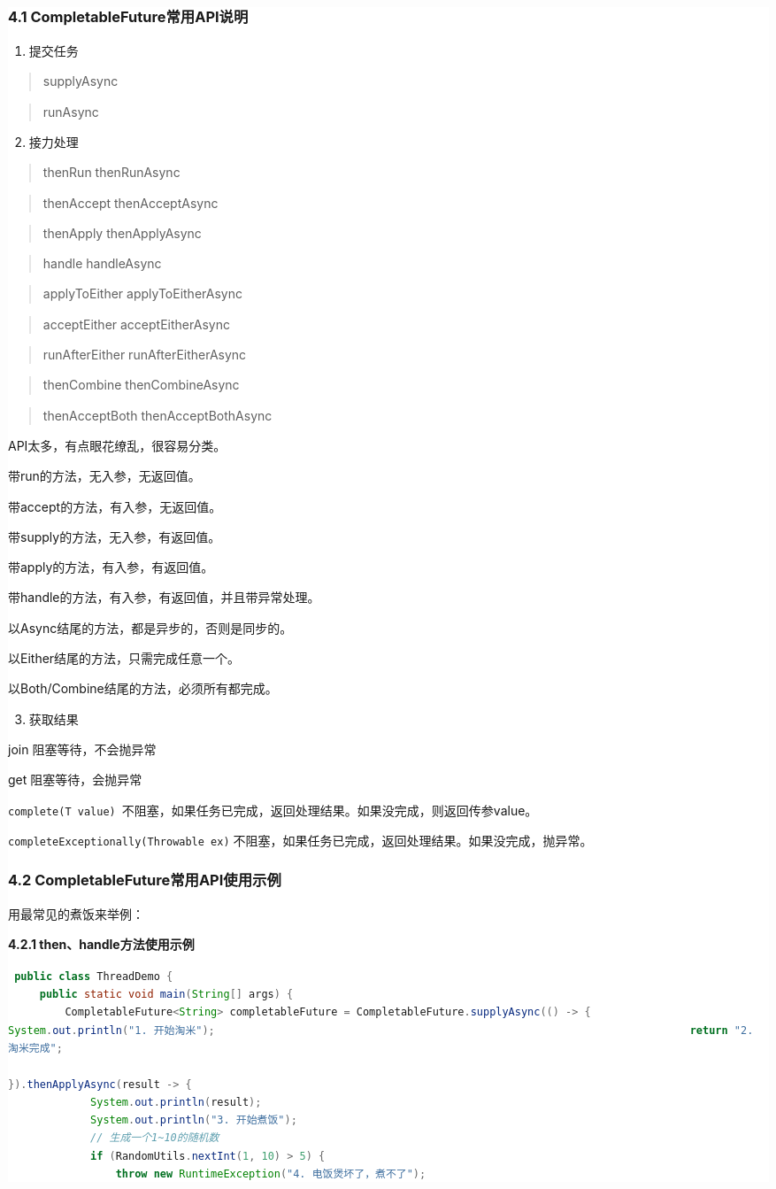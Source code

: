 ### 4.1 CompletableFuture常用API说明

1. 提交任务

> supplyAsync

> runAsync

2. 接力处理

> thenRun thenRunAsync

> thenAccept thenAcceptAsync

> thenApply thenApplyAsync

> handle handleAsync

> applyToEither applyToEitherAsync

> acceptEither acceptEitherAsync

> runAfterEither runAfterEitherAsync

> thenCombine thenCombineAsync

> thenAcceptBoth thenAcceptBothAsync

API太多，有点眼花缭乱，很容易分类。

带run的方法，无入参，无返回值。

带accept的方法，有入参，无返回值。

带supply的方法，无入参，有返回值。

带apply的方法，有入参，有返回值。

带handle的方法，有入参，有返回值，并且带异常处理。

以Async结尾的方法，都是异步的，否则是同步的。

以Either结尾的方法，只需完成任意一个。

以Both/Combine结尾的方法，必须所有都完成。

3. 获取结果

join 阻塞等待，不会抛异常

get 阻塞等待，会抛异常

`complete(T value) `不阻塞，如果任务已完成，返回处理结果。如果没完成，则返回传参value。

`completeExceptionally(Throwable ex)` 不阻塞，如果任务已完成，返回处理结果。如果没完成，抛异常。



### 4.2  CompletableFuture常用API使用示例

用最常见的煮饭来举例：

**4.2.1 then、handle方法使用示例**

```java
 public class ThreadDemo {            
     public static void main(String[] args) {            
         CompletableFuture<String> completableFuture = CompletableFuture.supplyAsync(() -> {                			System.out.println("1. 开始淘米");                                                                           return "2. 淘米完成";            
                                                                                           		                       }).thenApplyAsync(result -> {               
             System.out.println(result);                
             System.out.println("3. 开始煮饭");                
             // 生成一个1~10的随机数                
             if (RandomUtils.nextInt(1, 10) > 5) {                    
                 throw new RuntimeException("4. 电饭煲坏了，煮不了");                
```